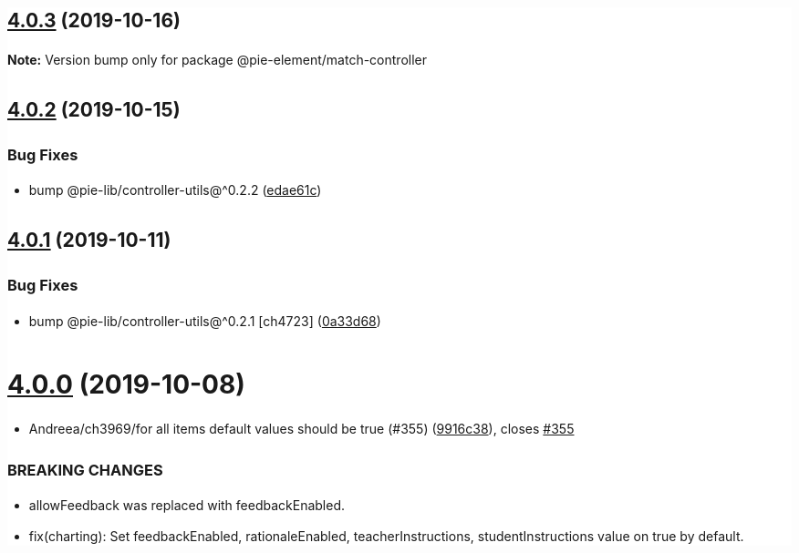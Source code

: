 


## [4.0.3](https://github.com/pie-framework/pie-elements/compare/@pie-element/match-controller@4.0.2...@pie-element/match-controller@4.0.3) (2019-10-16)

**Note:** Version bump only for package @pie-element/match-controller





## [4.0.2](https://github.com/pie-framework/pie-elements/compare/@pie-element/match-controller@4.0.1...@pie-element/match-controller@4.0.2) (2019-10-15)


### Bug Fixes

* bump @pie-lib/controller-utils@^0.2.2 ([edae61c](https://github.com/pie-framework/pie-elements/commit/edae61c))





## [4.0.1](https://github.com/pie-framework/pie-elements/compare/@pie-element/match-controller@4.0.0...@pie-element/match-controller@4.0.1) (2019-10-11)


### Bug Fixes

* bump @pie-lib/controller-utils@^0.2.1 [ch4723] ([0a33d68](https://github.com/pie-framework/pie-elements/commit/0a33d68))





# [4.0.0](https://github.com/pie-framework/pie-elements/compare/@pie-element/match-controller@3.1.2...@pie-element/match-controller@4.0.0) (2019-10-08)


* Andreea/ch3969/for all items default values should be true (#355) ([9916c38](https://github.com/pie-framework/pie-elements/commit/9916c38)), closes [#355](https://github.com/pie-framework/pie-elements/issues/355)


### BREAKING CHANGES

* allowFeedback was replaced with feedbackEnabled.

* fix(charting): Set feedbackEnabled, rationaleEnabled, teacherInstructions, studentInstructions value on true by default.
